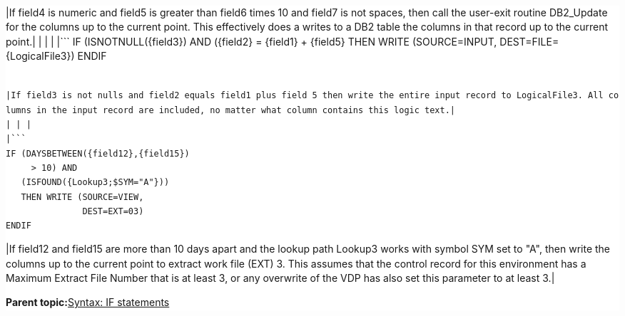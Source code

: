 |If field4 is numeric and field5 is greater than field6 times 10 and field7 is not spaces, then call the user-exit routine DB2\_Update for the columns up to the current point. This effectively does a writes to a DB2 table the columns in that record up to the current point.|
| | |
|```
IF (ISNOTNULL({field3}) AND
   ({field2} = {field1} + {field5}
   THEN WRITE (SOURCE=INPUT,
               DEST=FILE=
                  {LogicalFile3})
ENDIF 
```

|If field3 is not nulls and field2 equals field1 plus field 5 then write the entire input record to LogicalFile3. All columns in the input record are included, no matter what column contains this logic text.|
| | |
|```
IF (DAYSBETWEEN({field12},{field15})
     > 10) AND
   (ISFOUND({Lookup3;$SYM="A"}))
   THEN WRITE (SOURCE=VIEW,
               DEST=EXT=03)
ENDIF 
```

|If field12 and field15 are more than 10 days apart and the lookup path Lookup3 works with symbol SYM set to "A", then write the columns up to the current point to extract work file \(EXT\) 3. This assumes that the control record for this environment has a Maximum Extract File Number that is at least 3, or any overwrite of the VDP has also set this parameter to at least 3.|

**Parent topic:**[Syntax: IF statements](../html/WERLTSIF0.md)

